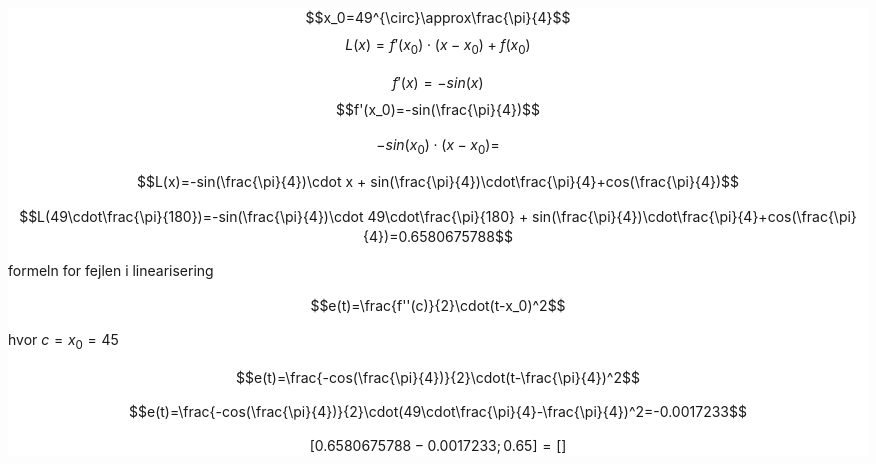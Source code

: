 $$x_0=49^{\circ}\approx\frac{\pi}{4}$$
$$L(x)=f'(x_0)\cdot(x-x_0)+f(x_0)$$

$$f'(x)=-sin(x)$$
$$f'(x_0)=-sin(\frac{\pi}{4})$$


$$-sin(x_0)\cdot(x-x_0)=$$


$$L(x)=-sin(\frac{\pi}{4})\cdot x + sin(\frac{\pi}{4})\cdot\frac{\pi}{4}+cos(\frac{\pi}{4})$$



$$L(49\cdot\frac{\pi}{180})=-sin(\frac{\pi}{4})\cdot 49\cdot\frac{\pi}{180} + sin(\frac{\pi}{4})\cdot\frac{\pi}{4}+cos(\frac{\pi}{4})=0.6580675788$$


formeln for fejlen i linearisering


$$e(t)=\frac{f''(c)}{2}\cdot(t-x_0)^2$$

hvor $c=x_0=45$



$$e(t)=\frac{-cos(\frac{\pi}{4})}{2}\cdot(t-\frac{\pi}{4})^2$$


$$e(t)=\frac{-cos(\frac{\pi}{4})}{2}\cdot(49\cdot\frac{\pi}{4}-\frac{\pi}{4})^2=-0.0017233$$



$$[0.6580675788-0.0017233;0.65]=[]$$